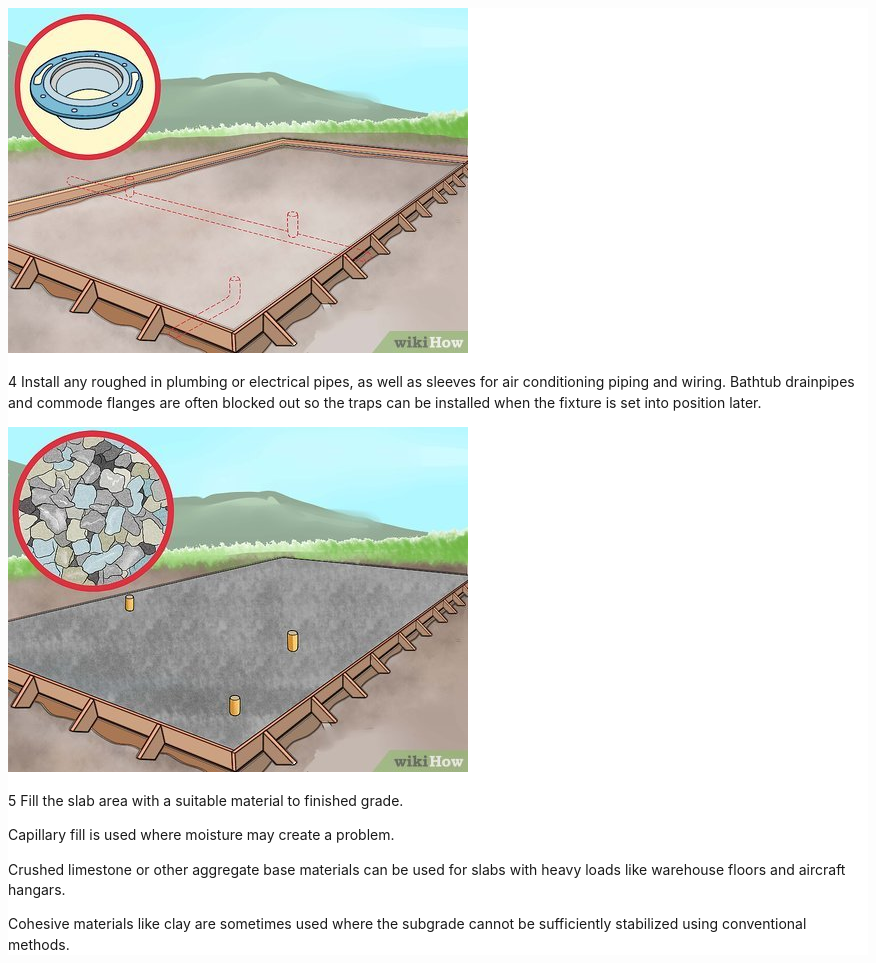 ![](./Part-1-Step-4.jpg)

4 Install any roughed in plumbing or electrical pipes, as well as sleeves for air conditioning piping and wiring. Bathtub drainpipes and commode flanges are often blocked out so the traps can be installed when the fixture is set into position later.

![](./Part-1-Step-5.jpg)

5 Fill the slab area with a suitable material to finished grade.

Capillary fill is used where moisture may create a problem.

Crushed limestone or other aggregate base materials can be used for slabs with heavy loads like warehouse floors and aircraft hangars.

Cohesive materials like clay are sometimes used where the subgrade cannot be sufficiently stabilized using conventional methods.
